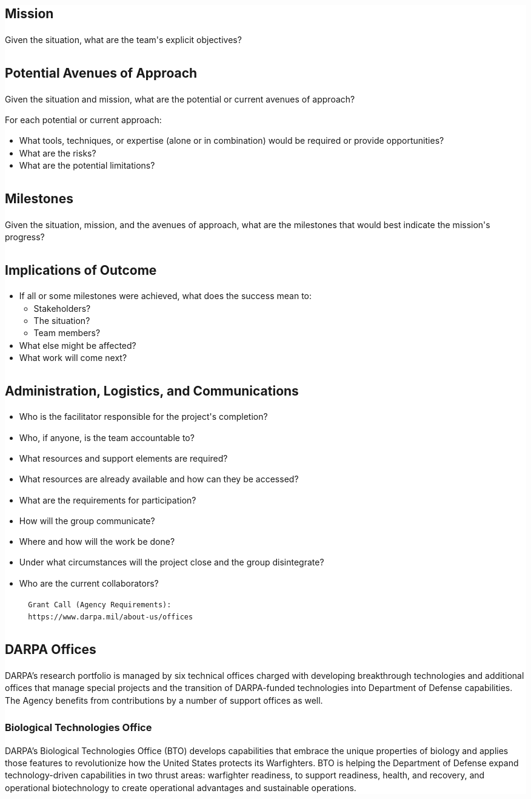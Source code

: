 ## Mission
Given the situation, what are the team's explicit objectives?

## Potential Avenues of Approach
Given the situation and mission, what are the potential or current avenues of approach?

For each potential or current approach:
- What tools, techniques, or expertise (alone or in combination) would be required or provide opportunities?
- What are the risks?
- What are the potential limitations?

## Milestones
Given the situation, mission, and the avenues of approach, what are the milestones that would best indicate the mission's progress?

## Implications of Outcome
- If all or some milestones were achieved, what does the success mean to:
  - Stakeholders?
  - The situation?
  - Team members?
- What else might be affected?
- What work will come next?

## Administration, Logistics, and Communications
- Who is the facilitator responsible for the project's completion?
- Who, if anyone, is the team accountable to?
- What resources and support elements are required?
- What resources are already available and how can they be accessed?
- What are the requirements for participation?
- How will the group communicate?
- Where and how will the work be done?
- Under what circumstances will the project close and the group disintegrate?
- Who are the current collaborators?


        Grant Call (Agency Requirements):
        https://www.darpa.mil/about-us/offices

## DARPA Offices 

DARPA’s research portfolio is managed by six technical offices charged with developing breakthrough technologies and additional offices that manage special projects and the transition of DARPA-funded technologies into Department of Defense capabilities. The Agency benefits from contributions by a number of support offices as well.

### Biological Technologies Office
DARPA’s Biological Technologies Office (BTO) develops capabilities that embrace the unique properties of biology and applies those features to revolutionize how the United States protects its Warfighters. BTO is helping the Department of Defense expand technology-driven capabilities in two thrust areas: warfighter readiness, to support readiness, health, and recovery, and operational biotechnology to create operational advantages and sustainable operations.

